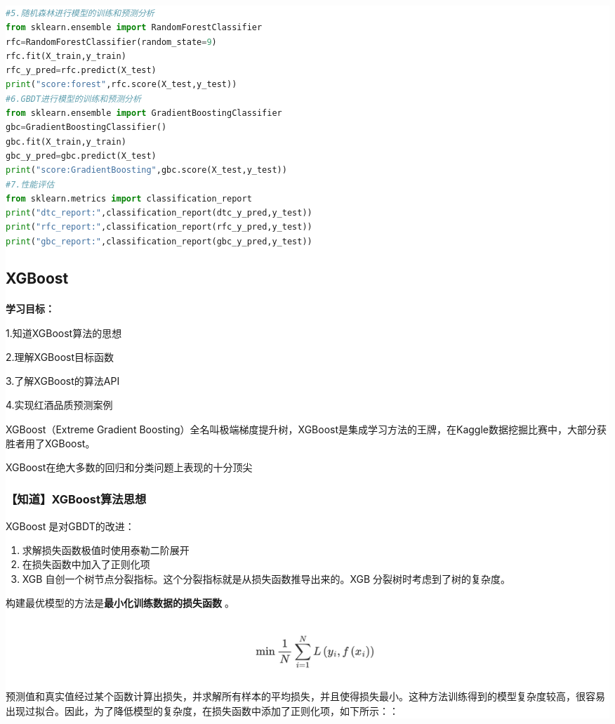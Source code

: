 ```python
#5.随机森林进行模型的训练和预测分析
from sklearn.ensemble import RandomForestClassifier
rfc=RandomForestClassifier(random_state=9)
rfc.fit(X_train,y_train)
rfc_y_pred=rfc.predict(X_test)
print("score:forest",rfc.score(X_test,y_test))
#6.GBDT进行模型的训练和预测分析
from sklearn.ensemble import GradientBoostingClassifier
gbc=GradientBoostingClassifier()
gbc.fit(X_train,y_train)
gbc_y_pred=gbc.predict(X_test)
print("score:GradientBoosting",gbc.score(X_test,y_test))
#7.性能评估
from sklearn.metrics import classification_report
print("dtc_report:",classification_report(dtc_y_pred,y_test))
print("rfc_report:",classification_report(rfc_y_pred,y_test))
print("gbc_report:",classification_report(gbc_y_pred,y_test))
```

## XGBoost

**学习目标：**

1.知道XGBoost算法的思想

2.理解XGBoost目标函数

3.了解XGBoost的算法API

4.实现红酒品质预测案例



XGBoost（Extreme Gradient Boosting）全名叫极端梯度提升树，XGBoost是集成学习方法的王牌，在Kaggle数据挖掘比赛中，大部分获胜者用了XGBoost。

XGBoost在绝大多数的回归和分类问题上表现的十分顶尖

### 【知道】XGBoost算法思想

XGBoost 是对GBDT的改进：

1. 求解损失函数极值时使用泰勒二阶展开
2. 在损失函数中加入了正则化项
3. XGB 自创一个树节点分裂指标。这个分裂指标就是从损失函数推导出来的。XGB 分裂树时考虑到了树的复杂度。

构建最优模型的方法是**最小化训练数据的损失函数** 。

<img src="./images/39.png" />

预测值和真实值经过某个函数计算出损失，并求解所有样本的平均损失，并且使得损失最小。这种方法训练得到的模型复杂度较高，很容易出现过拟合。因此，为了降低模型的复杂度，在损失函数中添加了正则化项，如下所示：：
